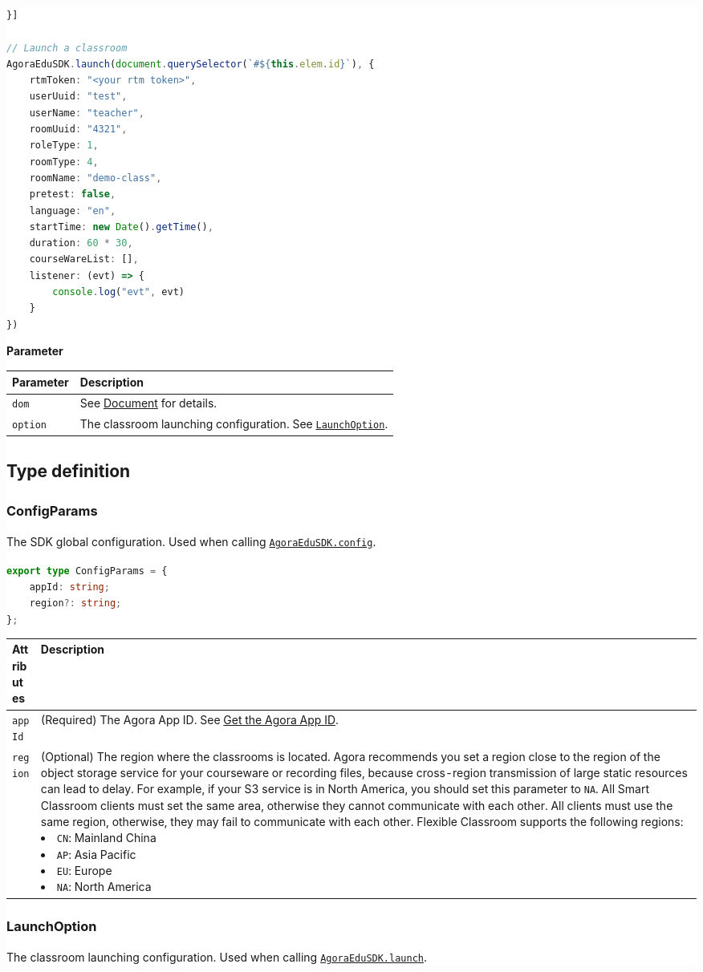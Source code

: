 ```typescript
}]

// Launch a classroom
AgoraEduSDK.launch(document.querySelector(`#${this.elem.id}`), {
    rtmToken: "<your rtm token>",
    userUuid: "test",
    userName: "teacher",
    roomUuid: "4321",
    roleType: 1,
    roomType: 4,
    roomName: "demo-class",
    pretest: false,
    language: "en",
    startTime: new Date().getTime(),
    duration: 60 * 30,
    courseWareList: [],
    listener: (evt) => {
        console.log("evt", evt)
    }
})
```

**Parameter**

| Parameter | Description |
| :------- | :----------------------------------------------------------- |
| `dom` | See [Document](https://developer.mozilla.org/en-US/docs/Web/API/Document) for details. |
| `option` | The classroom launching configuration. See [`LaunchOption`](#launchoption). |

## Type definition

### ConfigParams

The SDK global configuration. Used when calling [`AgoraEduSDK.config`](#config).

```typescript
export type ConfigParams = {
    appId: string;
    region?: string;
};
```

| Attributes | Description |
| :------- | :----------------------------------------------------------- |
| `appId` | (Required) The Agora App ID. See [Get the Agora App ID](https://docs.agora.io/cn/agora-class/agora_class_prep#step1). |
| `region` | (Optional) The region where the classrooms is located. Agora recommends you set a region close to the region of the object storage service for your courseware or recording files, because cross-region transmission of large static resources can lead to delay. For example, if your S3 service is in North America, you should set this parameter to `NA`. All Smart Classroom clients must set the same area, otherwise they cannot communicate with each other. All clients must use the same region, otherwise, they may fail to communicate with each other. Flexible Classroom supports the following regions:<li>`CN`: Mainland China</li><li>`AP`: Asia Pacific</li><li>`EU`: Europe</li><li>`NA`: North America</li> |

### LaunchOption

The classroom launching configuration. Used when calling [`AgoraEduSDK.launch`](#launch).
